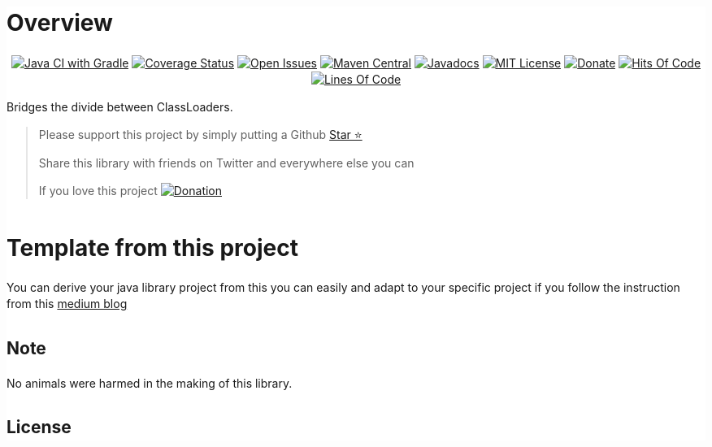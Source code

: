 # Overview

<div style="text-align: center">

[![Java CI with Gradle](https://github.com/astrapi69/transloader/actions/workflows/gradle.yml/badge.svg)](https://github.com/astrapi69/transloader/actions/workflows/gradle.yml)
[![Coverage Status](https://codecov.io/gh/astrapi69/transloader/branch/develop/graph/badge.svg)](https://codecov.io/gh/astrapi69/transloader)
[![Open Issues](https://img.shields.io/github/issues/astrapi69/transloader.svg?style=flat)](https://github.com/astrapi69/transloader/issues)
[![Maven Central](https://maven-badges.herokuapp.com/maven-central/io.github.astrapi69/transloader/badge.svg)](https://maven-badges.herokuapp.com/maven-central/io.github.astrapi69/transloader)
[![Javadocs](http://www.javadoc.io/badge/io.github.astrapi69/transloader.svg)](http://www.javadoc.io/doc/io.github.astrapi69/transloader)
[![MIT License](http://img.shields.io/badge/license-MIT-brightgreen.svg?style=flat)](http://opensource.org/licenses/MIT)
[![Donate](https://img.shields.io/badge/donate-❤-ff2244.svg)](https://www.paypal.com/cgi-bin/webscr?cmd=_s-xclick&hosted_button_id=GVBTWLRAZ7HB8)
[![Hits Of Code](https://hitsofcode.com/github/astrapi69/transloader?branch=develop)](https://hitsofcode.com/github/astrapi69/transloader/view?branch=develop)
[![Lines Of Code](https://tokei.rs/b1/github/astrapi69/transloader)](https://github.com/astrapi69/transloader)

</div>

Bridges the divide between ClassLoaders.

> Please support this project by simply putting a Github <a class="github-button" href="https://github.com/astrapi69/transloader" data-icon="octicon-star" aria-label="Star astrapi69/transloader on GitHub">
> Star ⭐</a>
>
> Share this library with friends on Twitter and everywhere else you can
>
> If you love this project
> [![Donation](https://img.shields.io/badge/donate-❤-ff2244.svg)](https://www.paypal.com/cgi-bin/webscr?cmd=_s-xclick&hosted_button_id=GVBTWLRAZ7HB8)

# Template from this project

You can derive your java library project from this you can easily and adapt to your specific project if you follow the
instruction from this [medium blog](https://asterios-raptis.medium.com/new-github-template-repository-feature-ec09afe261b8)

## Note

No animals were harmed in the making of this library.

## License
